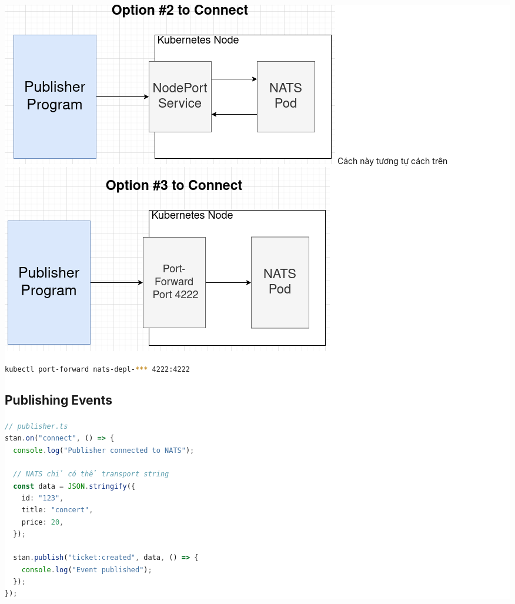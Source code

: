 ![microservice-dg-156](/images/microservices-dg-156.png)
Cách này tương tự cách trên
![microservice-dg-157](/images/microservices-dg-157.png)

```sh
kubectl port-forward nats-depl-*** 4222:4222
```

## Publishing Events

```ts
// publisher.ts
stan.on("connect", () => {
  console.log("Publisher connected to NATS");

  // NATS chỉ có thể transport string
  const data = JSON.stringify({
    id: "123",
    title: "concert",
    price: 20,
  });

  stan.publish("ticket:created", data, () => {
    console.log("Event published");
  });
});
```
